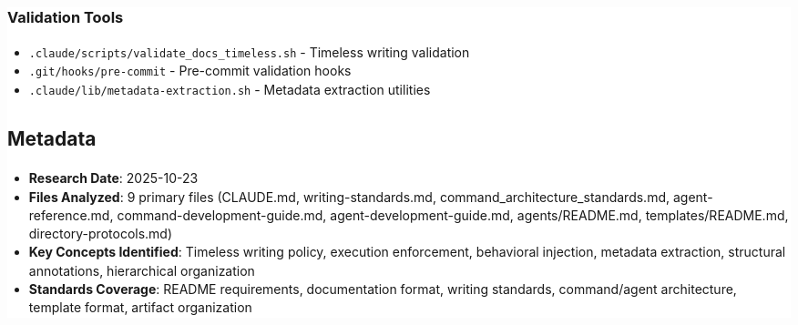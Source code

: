### Validation Tools
- `.claude/scripts/validate_docs_timeless.sh` - Timeless writing validation
- `.git/hooks/pre-commit` - Pre-commit validation hooks
- `.claude/lib/metadata-extraction.sh` - Metadata extraction utilities

## Metadata

- **Research Date**: 2025-10-23
- **Files Analyzed**: 9 primary files (CLAUDE.md, writing-standards.md, command_architecture_standards.md, agent-reference.md, command-development-guide.md, agent-development-guide.md, agents/README.md, templates/README.md, directory-protocols.md)
- **Key Concepts Identified**: Timeless writing policy, execution enforcement, behavioral injection, metadata extraction, structural annotations, hierarchical organization
- **Standards Coverage**: README requirements, documentation format, writing standards, command/agent architecture, template format, artifact organization
